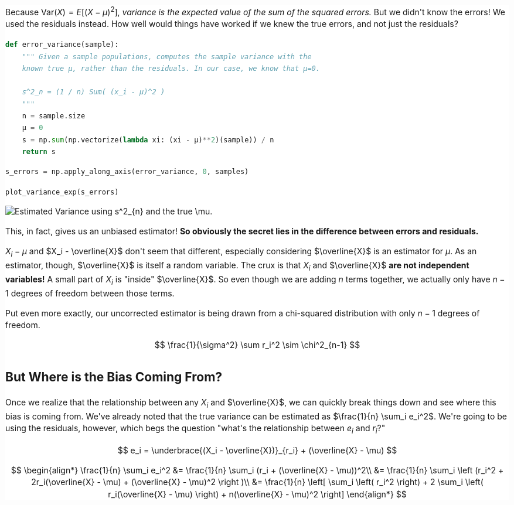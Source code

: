 Because $\text{Var}(X) = E[ (X - \mu)^2 ]$, *variance is the expected value of
the sum of the squared errors.* But we didn't know the errors! We used the
residuals instead. How well would things have worked if we knew the true
errors, and not just the residuals?

```python
def error_variance(sample):
    """ Given a sample populations, computes the sample variance with the
    known true μ, rather than the residuals. In our case, we know that μ=0.

    s^2_n = (1 / n) Sum( (x_i - μ)^2 )
    """
    n = sample.size
    μ = 0
    s = np.sum(np.vectorize(lambda xi: (xi - μ)**2)(sample)) / n
    return s
```

```python
s_errors = np.apply_along_axis(error_variance, 0, samples)
```

```python
plot_variance_exp(s_errors)
```

![Estimated Variance using $s^2_{n}$ and the true
$\mu$.](/images/posts/bessel/output_16_0.png)


This, in fact, gives us an unbiased estimator! **So obviously the secret lies
in the difference between errors and residuals.**

$X_i - \mu$ and $X_i - \overline{X}$ don't seem that different, especially
considering $\overline{X}$ is an estimator for $\mu$. As an estimator, though,
$\overline{X}$ is itself a random variable. The crux is that $X_i$ and
$\overline{X}$ **are not independent variables!** A small part of $X_i$ is
"inside" $\overline{X}$. So even though we are adding $n$ terms together, we
actually only have $n-1$ degrees of freedom between those terms.

Put even more exactly, our uncorrected estimator is being drawn from a
chi-squared distribution with only $n-1$ degrees of freedom.

$$ \frac{1}{\sigma^2} \sum r_i^2 \sim \chi^2_{n-1} $$

## But Where is the Bias Coming From?

Once we realize that the relationship between any $X_i$ and $\overline{X}$, we
can quickly break things down and see where this bias is coming from. We've
already noted that the true variance can be estimated as $\frac{1}{n} \sum_i
e_i^2$. We're going to be using the residuals, however, which begs the question
"what's the relationship between $e_i$ and $r_i$?"

$$ e_i = \underbrace{(X_i - \overline{X})}_{r_i} + (\overline{X} - \mu) $$

$$
\begin{align*}
  \frac{1}{n} \sum_i e_i^2 &= \frac{1}{n} \sum_i (r_i + (\overline{X} - \mu))^2\\
  &= \frac{1}{n} \sum_i \left (r_i^2 + 2r_i(\overline{X} - \mu) +
     (\overline{X} - \mu)^2 \right )\\
  &= \frac{1}{n} \left[ \sum_i \left( r_i^2 \right) + 2 \sum_i \left(
      r_i(\overline{X} - \mu) \right) + n(\overline{X} - \mu)^2 \right]
\end{align*}
$$
